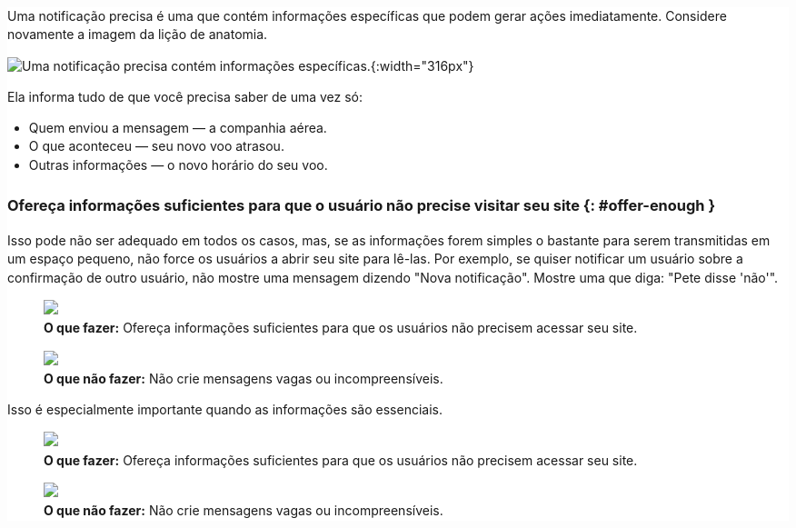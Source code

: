 Uma notificação precisa é uma que contém informações específicas que podem gerar
ações imediatamente. Considere novamente a imagem da lição de anatomia.

![Uma notificação precisa contém informações específicas.](images/flight-delayed-good.png){:width="316px"}

Ela informa tudo de que você precisa saber de uma vez só:

* Quem enviou a mensagem — a companhia aérea.
* O que aconteceu — seu novo voo atrasou.
* Outras informações — o novo horário do seu voo.


### Ofereça informações suficientes para que o usuário não precise visitar seu site {: #offer-enough }

Isso pode não ser adequado em todos os casos, mas, se as informações forem simples o
bastante para serem transmitidas em um espaço pequeno, não force os usuários a abrir seu site para
lê-las. Por exemplo, se quiser notificar um usuário sobre a confirmação de outro usuário,
não mostre uma mensagem dizendo "Nova notificação". Mostre uma que diga:
"Pete disse 'não'".

<div class="attempt-left">
  <figure>
    <img src="images/pete-replied.png">
    <figcaption class="success"><b>O que fazer:</b> Ofereça informações suficientes
    para que os usuários não precisem acessar seu site.</figcaption>
  </figure>
</div>
<div class="attempt-right">
  <figure>
    <img src="images/new-missive.png">
    <figcaption class="warning"><b>O que não fazer:</b> Não crie mensagens
    vagas ou incompreensíveis.</figcaption>
  </figure>
</div>

<div style="clear:both;"></div>

Isso é especialmente importante quando as informações são essenciais.

<div class="attempt-left">
  <figure>
    <img src="images/extreme-danger.png">
    <figcaption class="success"><b>O que fazer:</b> Ofereça informações suficientes
    para que os usuários não precisem acessar seu site.</figcaption>
  </figure>
</div>
<div class="attempt-right">
  <figure>
    <img src="images/suggestion.png">
    <figcaption class="warning"><b>O que não fazer:</b> Não crie mensagens
    vagas ou incompreensíveis.</figcaption>
  </figure>
</div>
